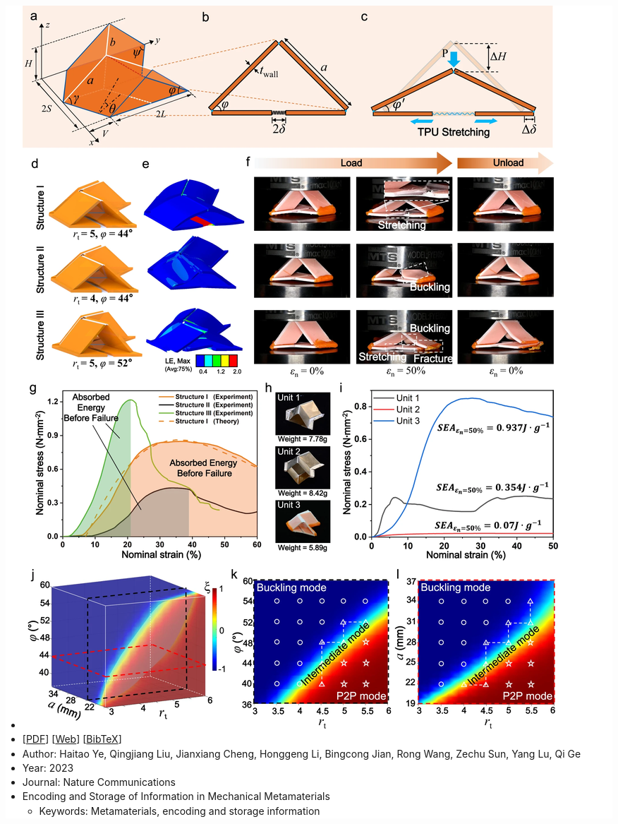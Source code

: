   * <img src='/files/Essay/ye2023multimaterial.webp'>
  * \[[PDF](http://Liuchao-JIN.github.io/files/Essay/ye2023multimaterial.pdf)\] \[[Web](https://www.nature.com/articles/s41467-023-37343-w)\] \[[BibTeX](http://Liuchao-JIN.github.io/files/Essay/ye2023multimaterial.txt)\]
  * Author: Haitao Ye, Qingjiang Liu, Jianxiang Cheng, Honggeng Li, Bingcong Jian, Rong Wang, Zechu Sun, Yang Lu, Qi Ge
  * Year: 2023
  * Journal: Nature Communications
* Encoding and Storage of Information in Mechanical Metamaterials
  * Keywords: Metamaterials, encoding and storage information